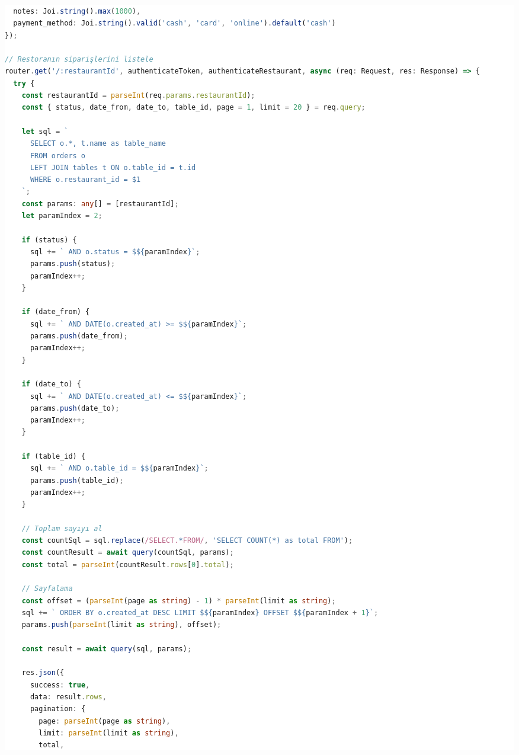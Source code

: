 ```typescript
  notes: Joi.string().max(1000),
  payment_method: Joi.string().valid('cash', 'card', 'online').default('cash')
});

// Restoranın siparişlerini listele
router.get('/:restaurantId', authenticateToken, authenticateRestaurant, async (req: Request, res: Response) => {
  try {
    const restaurantId = parseInt(req.params.restaurantId);
    const { status, date_from, date_to, table_id, page = 1, limit = 20 } = req.query;

    let sql = `
      SELECT o.*, t.name as table_name 
      FROM orders o 
      LEFT JOIN tables t ON o.table_id = t.id 
      WHERE o.restaurant_id = $1
    `;
    const params: any[] = [restaurantId];
    let paramIndex = 2;

    if (status) {
      sql += ` AND o.status = $${paramIndex}`;
      params.push(status);
      paramIndex++;
    }

    if (date_from) {
      sql += ` AND DATE(o.created_at) >= $${paramIndex}`;
      params.push(date_from);
      paramIndex++;
    }

    if (date_to) {
      sql += ` AND DATE(o.created_at) <= $${paramIndex}`;
      params.push(date_to);
      paramIndex++;
    }

    if (table_id) {
      sql += ` AND o.table_id = $${paramIndex}`;
      params.push(table_id);
      paramIndex++;
    }

    // Toplam sayıyı al
    const countSql = sql.replace(/SELECT.*FROM/, 'SELECT COUNT(*) as total FROM');
    const countResult = await query(countSql, params);
    const total = parseInt(countResult.rows[0].total);

    // Sayfalama
    const offset = (parseInt(page as string) - 1) * parseInt(limit as string);
    sql += ` ORDER BY o.created_at DESC LIMIT $${paramIndex} OFFSET $${paramIndex + 1}`;
    params.push(parseInt(limit as string), offset);

    const result = await query(sql, params);

    res.json({
      success: true,
      data: result.rows,
      pagination: {
        page: parseInt(page as string),
        limit: parseInt(limit as string),
        total,
```